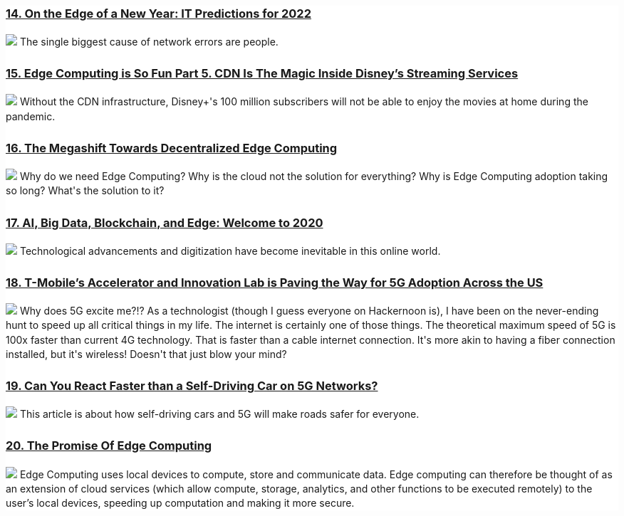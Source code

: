 ### [14. On the Edge of a New Year: IT Predictions for 2022](https://hackernoon.com/an-interview-with-uplogix-ceo-lisa-frankovitch)
![](https://cdn.hackernoon.com/images/M6G22rxQzLTqx37eMqcSVG1Ybvj2-k513obd.jpeg)
The single biggest cause of network errors are people. 

### [15. Edge Computing is So Fun Part 5. CDN Is The Magic Inside Disney’s Streaming Services](https://hackernoon.com/content-delivery-network-basics-examplified-by-the-disneys-streming-services-part-5-0nv33k8)
![](https://hackernoon.com/images/AYUUVdMLxNWPRrEUACa38cyecpH3-8tj33mt.jpeg)
Without the CDN infrastructure, Disney+'s 100 million subscribers will not be able to enjoy the movies at home during the pandemic.

### [16. The Megashift Towards Decentralized Edge Computing](https://hackernoon.com/the-megashift-towards-decentralized-edge-computing)
![](https://cdn.hackernoon.com/images/AQnx6YF8HLVs3SE4U603boIBGKq2-xe44335ne.jpeg)
Why do we need Edge Computing? Why is the cloud not the solution for everything? Why is Edge Computing adoption taking so long? What's the solution to it? 

### [17. AI, Big Data, Blockchain, and Edge:  Welcome to 2020](https://hackernoon.com/ai-big-data-blockchain-and-edge-welcome-to-2020-y1883xvb)
![](https://images.unsplash.com/photo-1527474305487-b87b222841cc?ixlib=rb-1.2.1&q=80&fm=jpg&crop=entropy&cs=tinysrgb&w=1080&fit=max&ixid=eyJhcHBfaWQiOjEwMDk2Mn0)
Technological advancements and digitization have become inevitable in this online world. 

### [18. T-Mobile’s Accelerator and Innovation Lab is Paving the Way for 5G Adoption Across the US](https://hackernoon.com/t-mobiles-accelerator-and-innovation-lab-is-paving-the-way-for-5g-adoption-across-the-us-bm1t3zdj)
![](https://cdn.hackernoon.com/images/vu8cz3znb.jpg)
Why does 5G excite me?!? As a technologist (though I guess everyone on Hackernoon is), I have been on the never-ending hunt to speed up all critical things in my life. The internet is certainly one of those things. The theoretical maximum speed of 5G is 100x faster than current 4G technology. That is faster than a cable internet connection. It's more akin to having a fiber connection installed, but it's wireless! Doesn't that just blow your mind?

### [19. Can You React Faster than a Self-Driving Car on 5G Networks?](https://hackernoon.com/can-you-react-faster-than-a-self-driving-car-on-5g-networks-2k5n328h)
![](https://hackernoon.com/images/AYUUVdMLxNWPRrEUACa38cyecpH3-ti46314s.jpeg)
This article is about how self-driving cars and 5G will make roads safer for everyone. 

### [20. The Promise Of Edge Computing](https://hackernoon.com/the-promise-of-edge-computing-856n3yi9)
![](https://cdn.hackernoon.com/images/m4853yu3.jpg)
Edge Computing uses local devices to compute, store and communicate data. Edge computing can therefore be thought of as an extension of cloud services (which allow compute, storage, analytics, and other functions to be executed remotely) to the user’s local devices, speeding up computation and making it more secure. 
